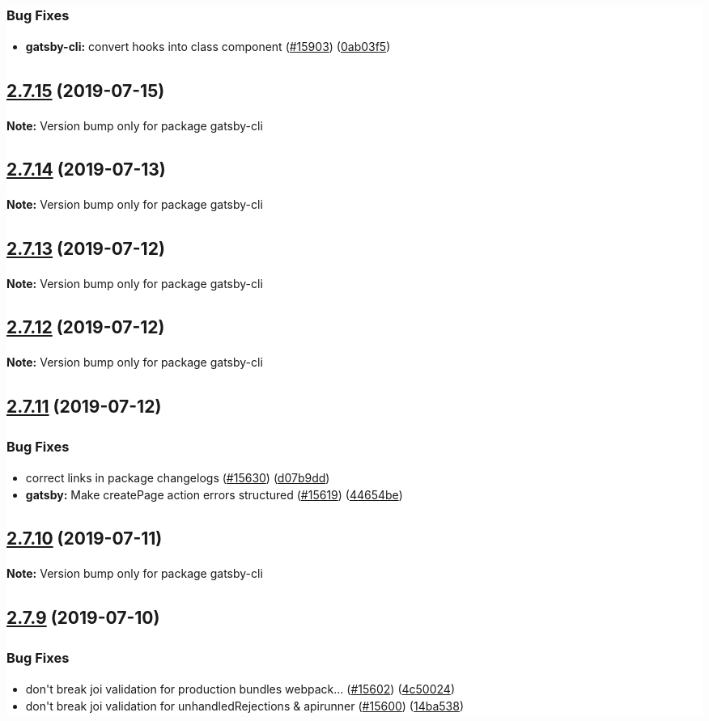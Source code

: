 ### Bug Fixes

- **gatsby-cli:** convert hooks into class component ([#15903](https://github.com/gatsbyjs/gatsby/issues/15903)) ([0ab03f5](https://github.com/gatsbyjs/gatsby/commit/0ab03f5))

## [2.7.15](https://github.com/gatsbyjs/gatsby/compare/gatsby-cli@2.7.14...gatsby-cli@2.7.15) (2019-07-15)

**Note:** Version bump only for package gatsby-cli

## [2.7.14](https://github.com/gatsbyjs/gatsby/compare/gatsby-cli@2.7.13...gatsby-cli@2.7.14) (2019-07-13)

**Note:** Version bump only for package gatsby-cli

## [2.7.13](https://github.com/gatsbyjs/gatsby/compare/gatsby-cli@2.7.12...gatsby-cli@2.7.13) (2019-07-12)

**Note:** Version bump only for package gatsby-cli

## [2.7.12](https://github.com/gatsbyjs/gatsby/compare/gatsby-cli@2.7.11...gatsby-cli@2.7.12) (2019-07-12)

**Note:** Version bump only for package gatsby-cli

## [2.7.11](https://github.com/gatsbyjs/gatsby/compare/gatsby-cli@2.7.10...gatsby-cli@2.7.11) (2019-07-12)

### Bug Fixes

- correct links in package changelogs ([#15630](https://github.com/gatsbyjs/gatsby/issues/15630)) ([d07b9dd](https://github.com/gatsbyjs/gatsby/commit/d07b9dd))
- **gatsby:** Make createPage action errors structured ([#15619](https://github.com/gatsbyjs/gatsby/issues/15619)) ([44654be](https://github.com/gatsbyjs/gatsby/commit/44654be))

## [2.7.10](https://github.com/gatsbyjs/gatsby/compare/gatsby-cli@2.7.9...gatsby-cli@2.7.10) (2019-07-11)

**Note:** Version bump only for package gatsby-cli

## [2.7.9](https://github.com/gatsbyjs/gatsby/compare/gatsby-cli@2.7.8...gatsby-cli@2.7.9) (2019-07-10)

### Bug Fixes

- don't break joi validation for production bundles webpack… ([#15602](https://github.com/gatsbyjs/gatsby/issues/15602)) ([4c50024](https://github.com/gatsbyjs/gatsby/commit/4c50024))
- don't break joi validation for unhandledRejections & apirunner ([#15600](https://github.com/gatsbyjs/gatsby/issues/15600)) ([14ba538](https://github.com/gatsbyjs/gatsby/commit/14ba538))
